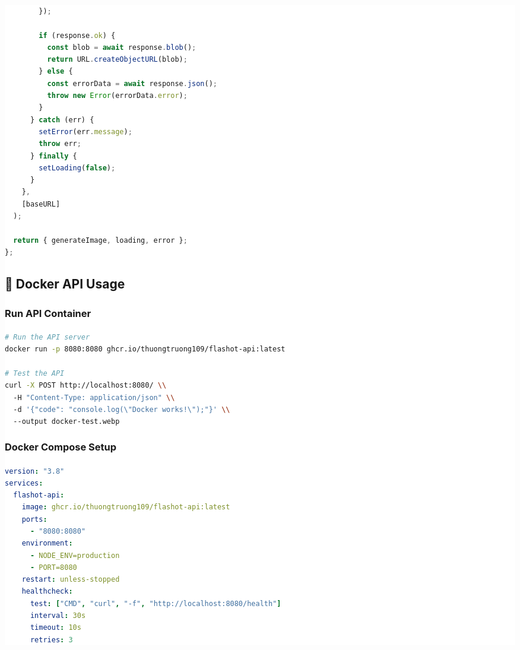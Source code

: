 ```javascript
        });

        if (response.ok) {
          const blob = await response.blob();
          return URL.createObjectURL(blob);
        } else {
          const errorData = await response.json();
          throw new Error(errorData.error);
        }
      } catch (err) {
        setError(err.message);
        throw err;
      } finally {
        setLoading(false);
      }
    },
    [baseURL]
  );

  return { generateImage, loading, error };
};
```

## 🐳 Docker API Usage

### Run API Container

```bash
# Run the API server
docker run -p 8080:8080 ghcr.io/thuongtruong109/flashot-api:latest

# Test the API
curl -X POST http://localhost:8080/ \\
  -H "Content-Type: application/json" \\
  -d '{"code": "console.log(\"Docker works!\");"}' \\
  --output docker-test.webp
```

### Docker Compose Setup

```yaml
version: "3.8"
services:
  flashot-api:
    image: ghcr.io/thuongtruong109/flashot-api:latest
    ports:
      - "8080:8080"
    environment:
      - NODE_ENV=production
      - PORT=8080
    restart: unless-stopped
    healthcheck:
      test: ["CMD", "curl", "-f", "http://localhost:8080/health"]
      interval: 30s
      timeout: 10s
      retries: 3
```
